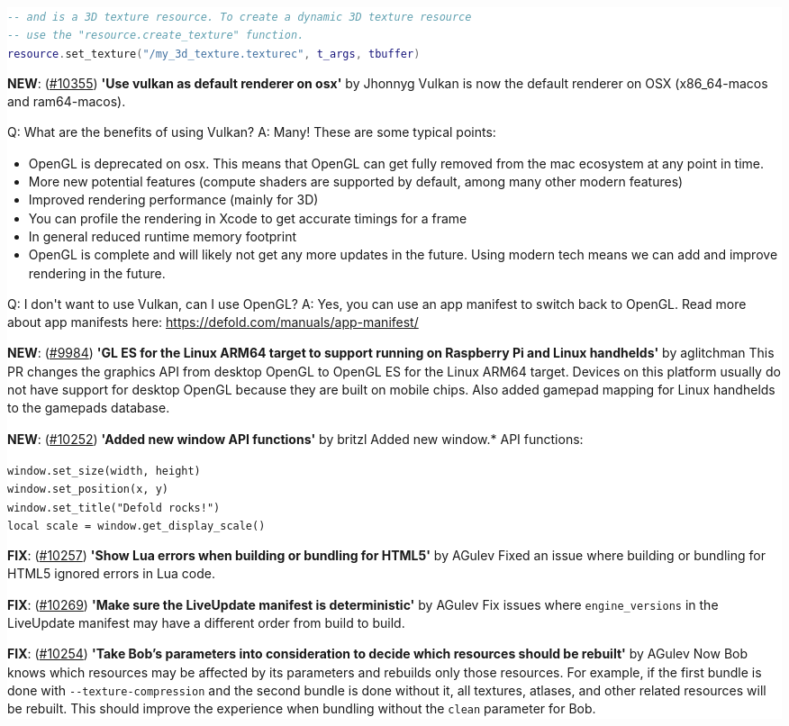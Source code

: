 ```lua
-- and is a 3D texture resource. To create a dynamic 3D texture resource
-- use the "resource.create_texture" function.
resource.set_texture("/my_3d_texture.texturec", t_args, tbuffer)
```

__NEW__: ([#10355](https://github.com/defold/defold/pull/10355)) __'Use vulkan as default renderer on osx'__ by Jhonnyg
Vulkan is now the default renderer on OSX (x86_64-macos and ram64-macos).

Q: What are the benefits of using Vulkan?
A: Many! These are some typical points:

* OpenGL is deprecated on osx. This means that OpenGL can get fully removed from the mac ecosystem at any point in time.
* More new potential features (compute shaders are supported by default, among many other modern features)
* Improved rendering performance (mainly for 3D)
* You can profile the rendering in Xcode to get accurate timings for a frame
* In general reduced runtime memory footprint
* OpenGL is complete and will likely not get any more updates in the future. Using modern tech means we can add and improve rendering in the future.

Q: I don't want to use Vulkan, can I use OpenGL?
A: Yes, you can use an app manifest to switch back to OpenGL. Read more about app manifests here: https://defold.com/manuals/app-manifest/

__NEW__: ([#9984](https://github.com/defold/defold/pull/9984)) __'GL ES for the Linux ARM64 target to support running on Raspberry Pi and Linux handhelds'__ by aglitchman
This PR changes the graphics API from desktop OpenGL to OpenGL ES for the Linux ARM64 target. Devices on this platform usually do not have support for desktop OpenGL because they are built on mobile chips. Also added gamepad mapping for Linux handhelds to the gamepads database.

__NEW__: ([#10252](https://github.com/defold/defold/pull/10252)) __'Added new window API functions'__ by britzl
Added new window.* API functions:

```
window.set_size(width, height)
window.set_position(x, y)
window.set_title("Defold rocks!")
local scale = window.get_display_scale()
```

__FIX__: ([#10257](https://github.com/defold/defold/pull/10257)) __'Show Lua errors when building or bundling for HTML5'__ by AGulev
Fixed an issue where building or bundling for HTML5 ignored errors in Lua code.

__FIX__: ([#10269](https://github.com/defold/defold/pull/10269)) __'Make sure the LiveUpdate manifest is deterministic'__ by AGulev
Fix issues where `engine_versions` in the LiveUpdate manifest may have a different order from build to build.

__FIX__: ([#10254](https://github.com/defold/defold/pull/10254)) __'Take Bob’s parameters into consideration to decide which resources should be rebuilt'__ by AGulev
Now Bob knows which resources may be affected by its parameters and rebuilds only those resources. For example, if the first bundle is done with `--texture-compression` and the second bundle is done without it, all textures, atlases, and other related resources will be rebuilt.
This should improve the experience when bundling without the `clean` parameter for Bob.
